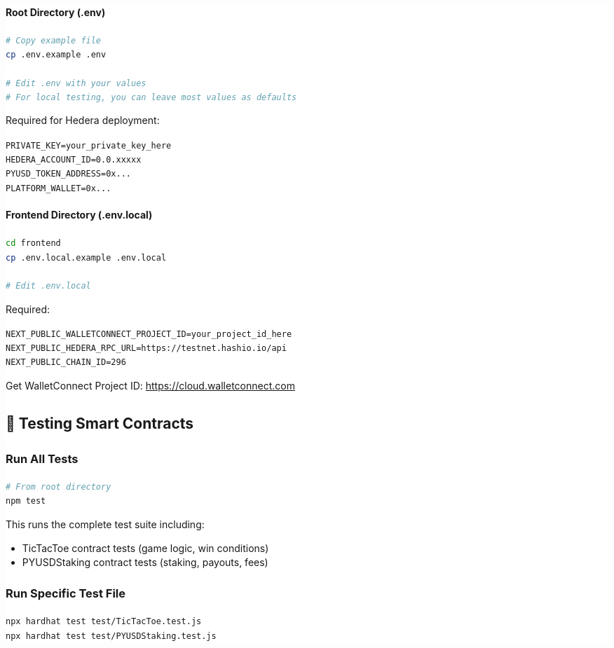 #### Root Directory (.env)

```bash
# Copy example file
cp .env.example .env

# Edit .env with your values
# For local testing, you can leave most values as defaults
```

Required for Hedera deployment:
```env
PRIVATE_KEY=your_private_key_here
HEDERA_ACCOUNT_ID=0.0.xxxxx
PYUSD_TOKEN_ADDRESS=0x...
PLATFORM_WALLET=0x...
```

#### Frontend Directory (.env.local)

```bash
cd frontend
cp .env.local.example .env.local

# Edit .env.local
```

Required:
```env
NEXT_PUBLIC_WALLETCONNECT_PROJECT_ID=your_project_id_here
NEXT_PUBLIC_HEDERA_RPC_URL=https://testnet.hashio.io/api
NEXT_PUBLIC_CHAIN_ID=296
```

Get WalletConnect Project ID: https://cloud.walletconnect.com

## 🧪 Testing Smart Contracts

### Run All Tests

```bash
# From root directory
npm test
```

This runs the complete test suite including:
- TicTacToe contract tests (game logic, win conditions)
- PYUSDStaking contract tests (staking, payouts, fees)

### Run Specific Test File

```bash
npx hardhat test test/TicTacToe.test.js
npx hardhat test test/PYUSDStaking.test.js
```
